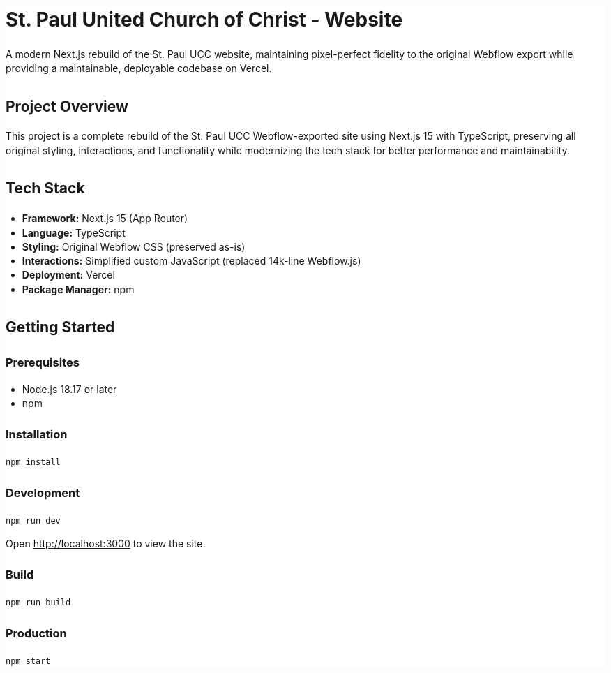 # St. Paul United Church of Christ - Website

A modern Next.js rebuild of the St. Paul UCC website, maintaining pixel-perfect fidelity to the original Webflow export while providing a maintainable, deployable codebase on Vercel.

## Project Overview

This project is a complete rebuild of the St. Paul UCC Webflow-exported site using Next.js 15 with TypeScript, preserving all original styling, interactions, and functionality while modernizing the tech stack for better performance and maintainability.

## Tech Stack

- **Framework:** Next.js 15 (App Router)
- **Language:** TypeScript
- **Styling:** Original Webflow CSS (preserved as-is)
- **Interactions:** Simplified custom JavaScript (replaced 14k-line Webflow.js)
- **Deployment:** Vercel
- **Package Manager:** npm

## Getting Started

### Prerequisites

- Node.js 18.17 or later
- npm

### Installation

```bash
npm install
```

### Development

```bash
npm run dev
```

Open [http://localhost:3000](http://localhost:3000) to view the site.

### Build

```bash
npm run build
```

### Production

```bash
npm start
```

